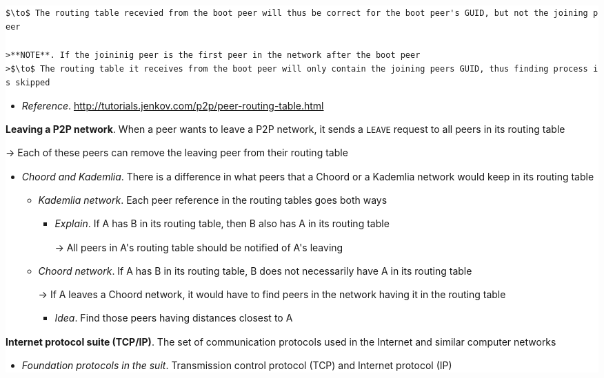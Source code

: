     $\to$ The routing table recevied from the boot peer will thus be correct for the boot peer's GUID, but not the joining peer

    >**NOTE**. If the joininig peer is the first peer in the network after the boot peer
    >$\to$ The routing table it receives from the boot peer will only contain the joining peers GUID, thus finding process is skipped
* *Reference*. http://tutorials.jenkov.com/p2p/peer-routing-table.html

**Leaving a P2P network**. When a peer wants to leave a P2P network, it sends a `LEAVE` request to all peers in its routing table

$\to$ Each of these peers can remove the leaving peer from their routing table
* *Choord and Kademlia*. There is a difference in what peers that a Choord or a Kademlia network would keep in its routing table  
    * *Kademlia network*. Each peer reference in the routing tables goes both ways
        * *Explain*. If A has B in its routing table, then B also has A in its routing table

            $\to$ All peers in A's routing table should be notified of A's leaving
    * *Choord network*. If A has B in its routing table, B does not necessarily have A in its routing table

        $\to$ If A leaves a Choord network, it would have to find peers in the network having it in the routing table
        * *Idea*. Find those peers having distances closest to A

**Internet protocol suite (TCP/IP)**. The set of communication protocols used in the Internet and similar computer networks
* *Foundation protocols in the suit*. Transmission control protocol (TCP) and Internet protocol (IP)
